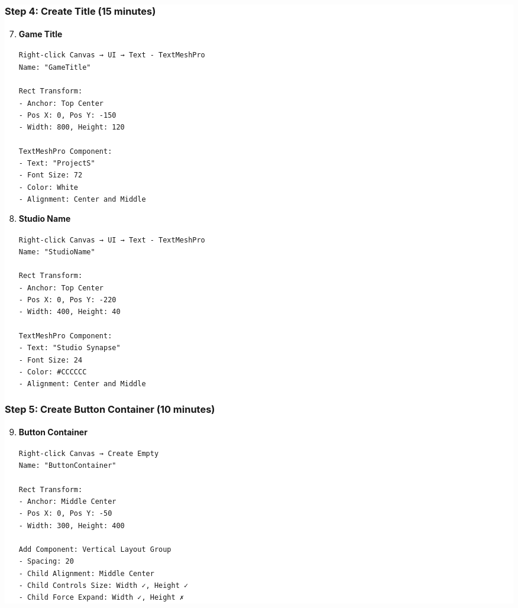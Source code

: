 ### **Step 4: Create Title (15 minutes)**

7. **Game Title**
   ```
   Right-click Canvas → UI → Text - TextMeshPro
   Name: "GameTitle"
   
   Rect Transform:
   - Anchor: Top Center
   - Pos X: 0, Pos Y: -150
   - Width: 800, Height: 120
   
   TextMeshPro Component:
   - Text: "ProjectS"
   - Font Size: 72
   - Color: White
   - Alignment: Center and Middle
   ```

8. **Studio Name**
   ```
   Right-click Canvas → UI → Text - TextMeshPro
   Name: "StudioName"
   
   Rect Transform:
   - Anchor: Top Center  
   - Pos X: 0, Pos Y: -220
   - Width: 400, Height: 40
   
   TextMeshPro Component:
   - Text: "Studio Synapse"
   - Font Size: 24
   - Color: #CCCCCC
   - Alignment: Center and Middle
   ```

### **Step 5: Create Button Container (10 minutes)**

9. **Button Container**
   ```
   Right-click Canvas → Create Empty
   Name: "ButtonContainer"
   
   Rect Transform:
   - Anchor: Middle Center
   - Pos X: 0, Pos Y: -50
   - Width: 300, Height: 400
   
   Add Component: Vertical Layout Group
   - Spacing: 20
   - Child Alignment: Middle Center
   - Child Controls Size: Width ✓, Height ✓
   - Child Force Expand: Width ✓, Height ✗
   ```
